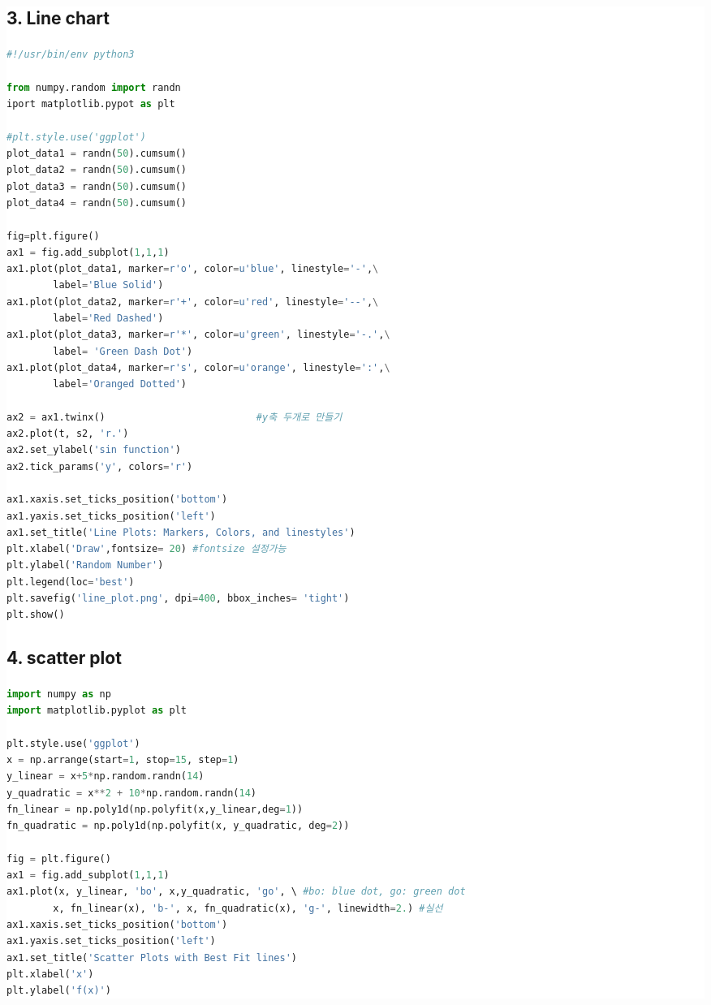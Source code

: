 ## 3. Line chart

```python
#!/usr/bin/env python3

from numpy.random import randn
iport matplotlib.pypot as plt

#plt.style.use('ggplot')
plot_data1 = randn(50).cumsum()
plot_data2 = randn(50).cumsum()
plot_data3 = randn(50).cumsum()
plot_data4 = randn(50).cumsum()

fig=plt.figure()
ax1 = fig.add_subplot(1,1,1)
ax1.plot(plot_data1, marker=r'o', color=u'blue', linestyle='-',\
        label='Blue Solid')
ax1.plot(plot_data2, marker=r'+', color=u'red', linestyle='--',\
        label='Red Dashed')
ax1.plot(plot_data3, marker=r'*', color=u'green', linestyle='-.',\
        label= 'Green Dash Dot')
ax1.plot(plot_data4, marker=r's', color=u'orange', linestyle=':',\
        label='Oranged Dotted')

ax2 = ax1.twinx()                          #y축 두개로 만들기
ax2.plot(t, s2, 'r.')
ax2.set_ylabel('sin function')
ax2.tick_params('y', colors='r')

ax1.xaxis.set_ticks_position('bottom')
ax1.yaxis.set_ticks_position('left')
ax1.set_title('Line Plots: Markers, Colors, and linestyles')
plt.xlabel('Draw',fontsize= 20) #fontsize 설정가능
plt.ylabel('Random Number')
plt.legend(loc='best')
plt.savefig('line_plot.png', dpi=400, bbox_inches= 'tight')
plt.show()

```

## 4. scatter plot

```python
import numpy as np
import matplotlib.pyplot as plt

plt.style.use('ggplot')
x = np.arrange(start=1, stop=15, step=1)
y_linear = x+5*np.random.randn(14)
y_quadratic = x**2 + 10*np.random.randn(14)
fn_linear = np.poly1d(np.polyfit(x,y_linear,deg=1))
fn_quadratic = np.poly1d(np.polyfit(x, y_quadratic, deg=2))

fig = plt.figure()
ax1 = fig.add_subplot(1,1,1)
ax1.plot(x, y_linear, 'bo', x,y_quadratic, 'go', \ #bo: blue dot, go: green dot
        x, fn_linear(x), 'b-', x, fn_quadratic(x), 'g-', linewidth=2.) #실선
ax1.xaxis.set_ticks_position('bottom')
ax1.yaxis.set_ticks_position('left')
ax1.set_title('Scatter Plots with Best Fit lines')
plt.xlabel('x')
plt.ylabel('f(x)')
```